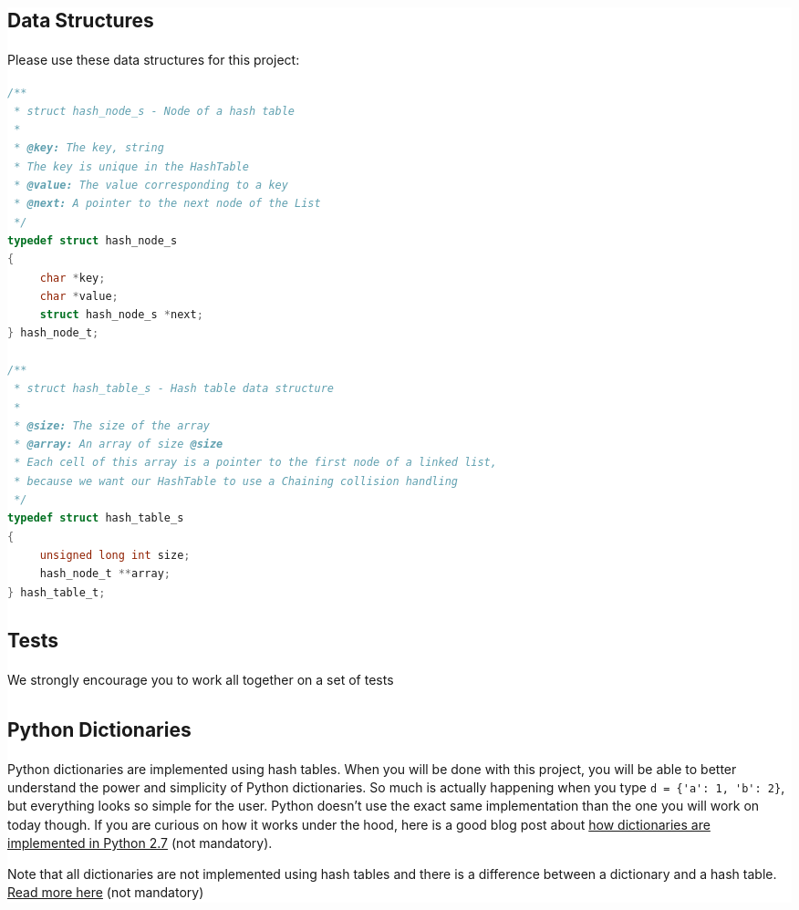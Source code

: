 ## Data Structures

Please use these data structures for this project:

```c
/**
 * struct hash_node_s - Node of a hash table
 *
 * @key: The key, string
 * The key is unique in the HashTable
 * @value: The value corresponding to a key
 * @next: A pointer to the next node of the List
 */
typedef struct hash_node_s
{
     char *key;
     char *value;
     struct hash_node_s *next;
} hash_node_t;

/**
 * struct hash_table_s - Hash table data structure
 *
 * @size: The size of the array
 * @array: An array of size @size
 * Each cell of this array is a pointer to the first node of a linked list,
 * because we want our HashTable to use a Chaining collision handling
 */
typedef struct hash_table_s
{
     unsigned long int size;
     hash_node_t **array;
} hash_table_t;
```

## Tests

We strongly encourage you to work all together on a set of tests

## Python Dictionaries

Python dictionaries are implemented using hash tables. When you will be done with this project, you will be able to better understand the power and simplicity of Python dictionaries. So much is actually happening when you type `d = {'a': 1, 'b': 2}`, but everything looks so simple for the user. Python doesn’t use the exact same implementation than the one you will work on today though. If you are curious on how it works under the hood, here is a good blog post about [how dictionaries are implemented in Python 2.7](https://intranet.alxswe.com/rltoken/hKhDFfKKcxdM9U8GZVPOHQ) (not mandatory).

Note that all dictionaries are not implemented using hash tables and there is a difference between a dictionary and a hash table. [Read more here](https://intranet.alxswe.com/rltoken/6wE80OFPwL-As1zGh2iMFg) (not mandatory)
